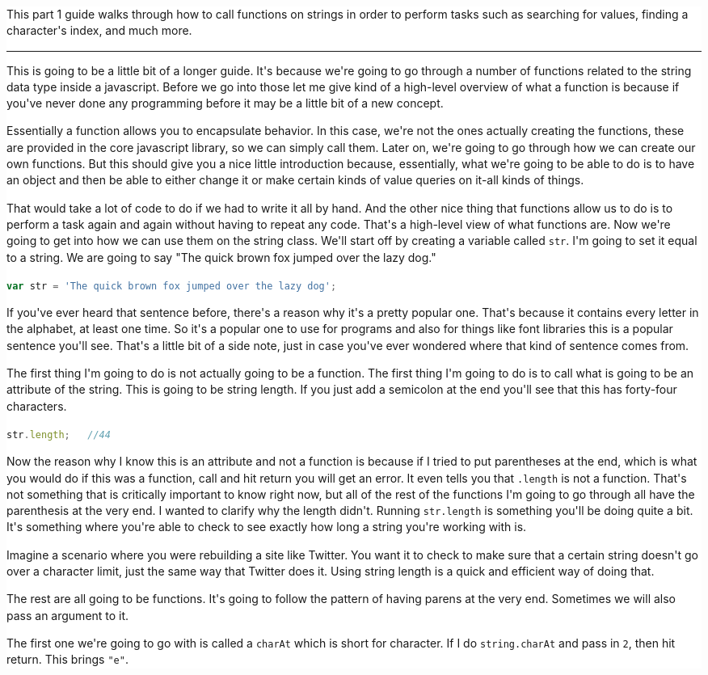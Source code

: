 This part 1 guide walks through how to call functions on strings in 
order to perform tasks such as searching for values, finding a 
character's index, and much more.

****

This is going to be a little bit of a longer guide. It's because we're going to go through a number of functions related to the string data type inside a javascript. Before we go into those let me give kind of a high-level overview of what a function is because if you've never done any programming before it may be a little bit of a new concept. 

Essentially a function allows you to encapsulate behavior. In this case, we're not the ones actually creating the functions, these are provided in the core javascript library, so we can simply call them. Later on, we're going to go through how we can create our own functions. But this should give you a nice little introduction because, essentially, what we're going to be able to do is to have an object and then be able to either change it or make certain kinds of value queries on it-all kinds of things. 

That would take a lot of code to do if we had to write it all by hand. And the other nice thing that functions allow us to do is to perform a task again and again without having to repeat any code. That's a high-level view of what functions are. Now we're going to get into how we can use them on the string class. We'll start off by creating a variable called `str`. I'm going to set it equal to a string. We are going to say "The quick brown fox jumped over the lazy dog."

```javascript
var str = 'The quick brown fox jumped over the lazy dog';
```

If you've ever heard that sentence before, there's a reason why it's a pretty popular one. That's because it contains every letter in the alphabet, at least one time. So it's a popular one to use for programs and also for things like font libraries this is a popular sentence you'll see. That's a little bit of a side note, just in case you've ever wondered where that kind of sentence comes from. 

The first thing I'm going to do is not actually going to be a function. The first thing I'm going to do is to call what is going to be an attribute of the string. This is going to be string length. If you just add a semicolon at the end you'll see that this has forty-four characters. 

```javascript
str.length;   //44
```

Now the reason why I know this is an attribute and not a function is because if I tried to put parentheses at the end, which is what you would do if this was a function, call and hit return you will get an error. It even tells you that `.length` is not a function. That's not something that is critically important to know right now, but all of the rest of the functions I'm going to go through all have the parenthesis at the very end. I wanted to clarify why the length didn't. Running `str.length` is something you'll be doing quite a bit. It's something where you're able to check to see exactly how long a string you're working with is. 

Imagine a scenario where you were rebuilding a site like Twitter. You want it to check to make sure that a certain string doesn't go over a character limit, just the same way that Twitter does it. Using string length is a quick and efficient way of doing that. 

The rest are all going to be functions. It's going to follow the pattern of having parens at the very end. Sometimes we will also pass an argument to it. 

The first one we're going to go with is called a `charAt` which is short for character. If I do `string.charAt` and pass in `2`, then hit return. This brings `"e"`. 
